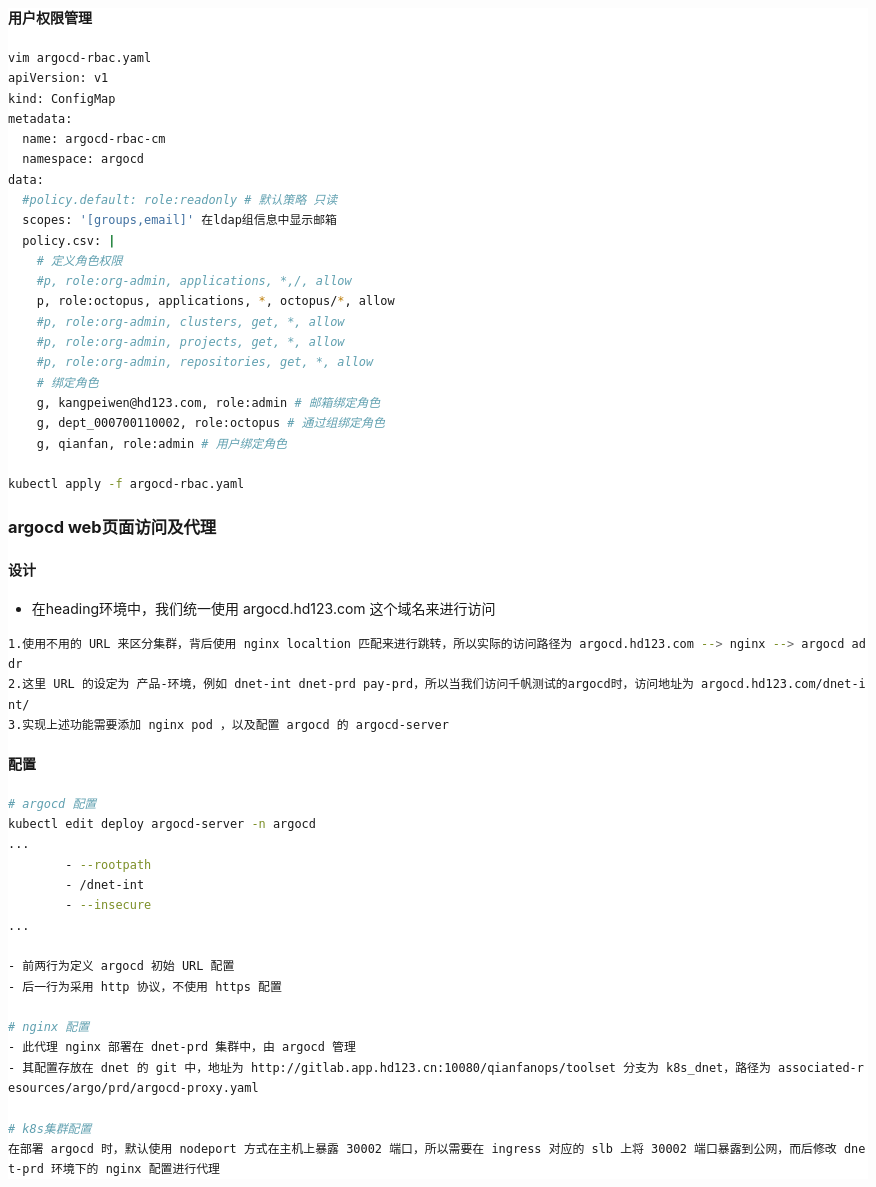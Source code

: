 #### 用户权限管理
~~~bash
vim argocd-rbac.yaml
apiVersion: v1
kind: ConfigMap
metadata:
  name: argocd-rbac-cm
  namespace: argocd
data:
  #policy.default: role:readonly # 默认策略 只读
  scopes: '[groups,email]' 在ldap组信息中显示邮箱
  policy.csv: |
    # 定义角色权限
    #p, role:org-admin, applications, *,/, allow
    p, role:octopus, applications, *, octopus/*, allow
    #p, role:org-admin, clusters, get, *, allow
    #p, role:org-admin, projects, get, *, allow
    #p, role:org-admin, repositories, get, *, allow
    # 绑定角色
    g, kangpeiwen@hd123.com, role:admin # 邮箱绑定角色
    g, dept_000700110002, role:octopus # 通过组绑定角色
    g, qianfan, role:admin # 用户绑定角色

kubectl apply -f argocd-rbac.yaml
~~~
### argocd web页面访问及代理

#### 设计
- 在heading环境中，我们统一使用 argocd.hd123.com 这个域名来进行访问

~~~bash
1.使用不用的 URL 来区分集群，背后使用 nginx localtion 匹配来进行跳转，所以实际的访问路径为 argocd.hd123.com --> nginx --> argocd addr
2.这里 URL 的设定为 产品-环境，例如 dnet-int dnet-prd pay-prd，所以当我们访问千帆测试的argocd时，访问地址为 argocd.hd123.com/dnet-int/
3.实现上述功能需要添加 nginx pod ，以及配置 argocd 的 argocd-server
~~~

#### 配置

~~~bash
# argocd 配置
kubectl edit deploy argocd-server -n argocd
...
        - --rootpath
        - /dnet-int 
        - --insecure
...

- 前两行为定义 argocd 初始 URL 配置
- 后一行为采用 http 协议，不使用 https 配置

# nginx 配置
- 此代理 nginx 部署在 dnet-prd 集群中，由 argocd 管理
- 其配置存放在 dnet 的 git 中，地址为 http://gitlab.app.hd123.cn:10080/qianfanops/toolset 分支为 k8s_dnet，路径为 associated-resources/argo/prd/argocd-proxy.yaml

# k8s集群配置
在部署 argocd 时，默认使用 nodeport 方式在主机上暴露 30002 端口，所以需要在 ingress 对应的 slb 上将 30002 端口暴露到公网，而后修改 dnet-prd 环境下的 nginx 配置进行代理
~~~